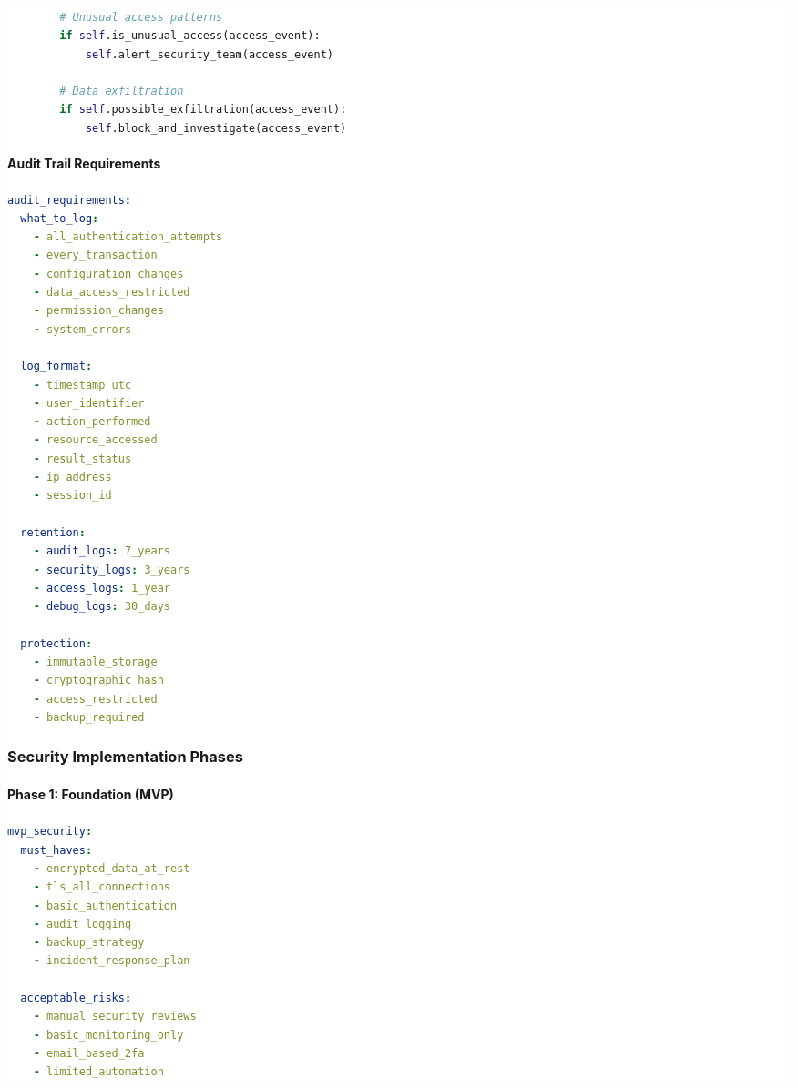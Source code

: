 ```python
        # Unusual access patterns
        if self.is_unusual_access(access_event):
            self.alert_security_team(access_event)
            
        # Data exfiltration
        if self.possible_exfiltration(access_event):
            self.block_and_investigate(access_event)
```

#### Audit Trail Requirements
```yaml
audit_requirements:
  what_to_log:
    - all_authentication_attempts
    - every_transaction
    - configuration_changes
    - data_access_restricted
    - permission_changes
    - system_errors
  
  log_format:
    - timestamp_utc
    - user_identifier
    - action_performed
    - resource_accessed
    - result_status
    - ip_address
    - session_id
  
  retention:
    - audit_logs: 7_years
    - security_logs: 3_years
    - access_logs: 1_year
    - debug_logs: 30_days
  
  protection:
    - immutable_storage
    - cryptographic_hash
    - access_restricted
    - backup_required
```

### Security Implementation Phases

#### Phase 1: Foundation (MVP)
```yaml
mvp_security:
  must_haves:
    - encrypted_data_at_rest
    - tls_all_connections
    - basic_authentication
    - audit_logging
    - backup_strategy
    - incident_response_plan
  
  acceptable_risks:
    - manual_security_reviews
    - basic_monitoring_only
    - email_based_2fa
    - limited_automation
```

